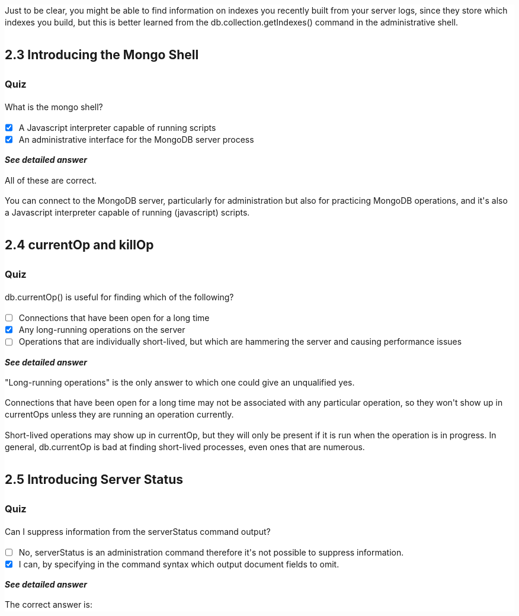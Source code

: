 Just to be clear, you might be able to find information on indexes you recently built from your server logs, since they store which indexes you build, but this is better learned from the db.collection.getIndexes() command in the administrative shell.

## 2.3 Introducing the Mongo Shell

### Quiz

What is the mongo shell?

- [x] A Javascript interpreter capable of running scripts
- [x] An administrative interface for the MongoDB server process

***See detailed answer***

All of these are correct.

You can connect to the MongoDB server, particularly for administration but also for practicing MongoDB operations, and it's also a Javascript interpreter capable of running (javascript) scripts.

## 2.4 currentOp and killOp

### Quiz 

db.currentOp() is useful for finding which of the following?

- [ ] Connections that have been open for a long time
- [x] Any long-running operations on the server
- [ ] Operations that are individually short-lived, but which are hammering the server and causing performance issues

***See detailed answer***

"Long-running operations" is the only answer to which one could give an unqualified yes.

Connections that have been open for a long time may not be associated with any particular operation, so they won't show up in currentOps unless they are running an operation currently.

Short-lived operations may show up in currentOp, but they will only be present if it is run when the operation is in progress. In general, db.currentOp is bad at finding short-lived processes, even ones that are numerous.

## 2.5 Introducing Server Status

### Quiz

Can I suppress information from the serverStatus command output?

- [ ] No, serverStatus is an administration command therefore it's not possible to suppress information.
- [x] I can, by specifying in the command syntax which output document fields to omit.

***See detailed answer***

The correct answer is:
